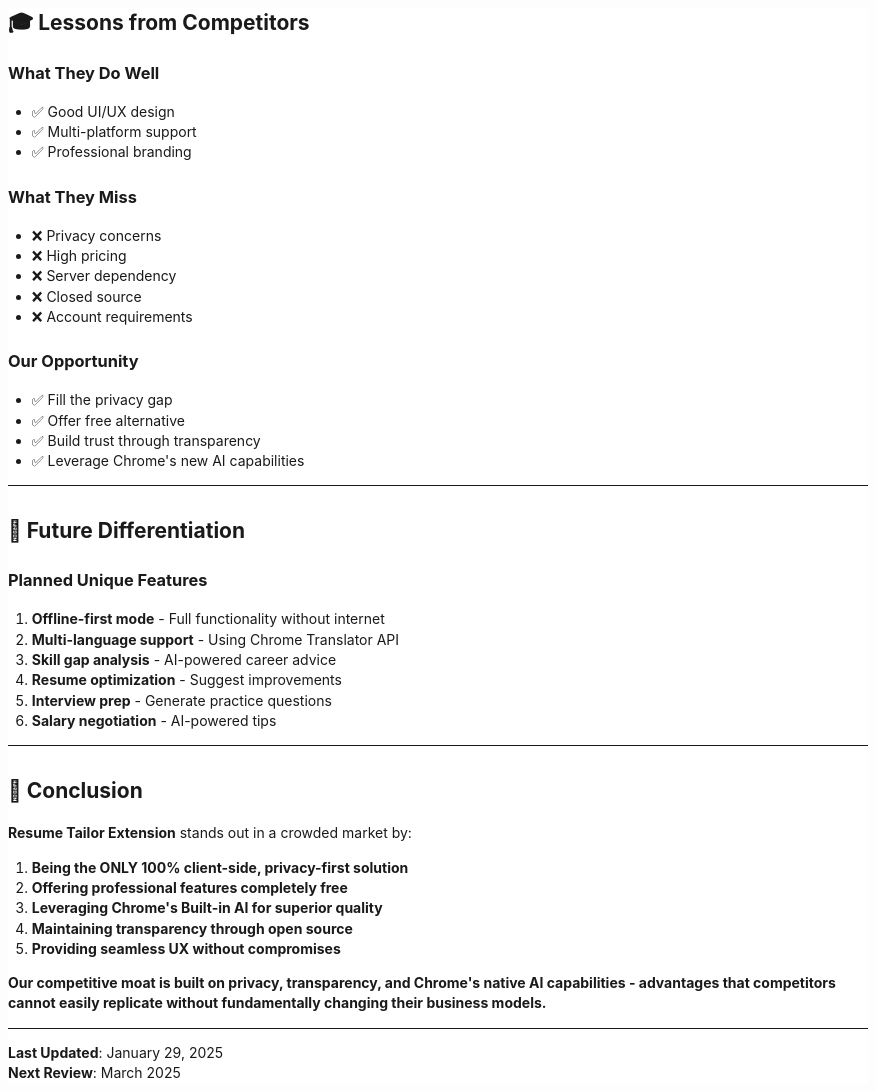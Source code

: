 
## 🎓 Lessons from Competitors

### What They Do Well
- ✅ Good UI/UX design
- ✅ Multi-platform support
- ✅ Professional branding

### What They Miss
- ❌ Privacy concerns
- ❌ High pricing
- ❌ Server dependency
- ❌ Closed source
- ❌ Account requirements

### Our Opportunity
- ✅ Fill the privacy gap
- ✅ Offer free alternative
- ✅ Build trust through transparency
- ✅ Leverage Chrome's new AI capabilities

---

## 🔮 Future Differentiation

### Planned Unique Features
1. **Offline-first mode** - Full functionality without internet
2. **Multi-language support** - Using Chrome Translator API
3. **Skill gap analysis** - AI-powered career advice
4. **Resume optimization** - Suggest improvements
5. **Interview prep** - Generate practice questions
6. **Salary negotiation** - AI-powered tips

---

## 📝 Conclusion

**Resume Tailor Extension** stands out in a crowded market by:

1. **Being the ONLY 100% client-side, privacy-first solution**
2. **Offering professional features completely free**
3. **Leveraging Chrome's Built-in AI for superior quality**
4. **Maintaining transparency through open source**
5. **Providing seamless UX without compromises**

**Our competitive moat is built on privacy, transparency, and Chrome's native AI capabilities - advantages that competitors cannot easily replicate without fundamentally changing their business models.**

---

**Last Updated**: January 29, 2025  
**Next Review**: March 2025
